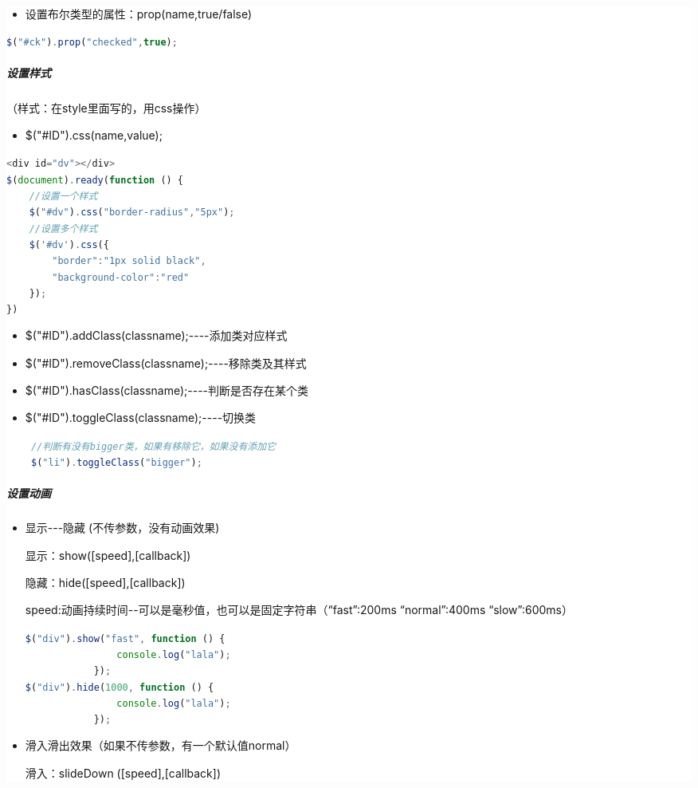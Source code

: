 * 设置布尔类型的属性：prop(name,true/false)

~~~javascript
$("#ck").prop("checked",true);
~~~

##### 设置样式

（样式：在style里面写的，用css操作）

* $("#ID").css(name,value);

~~~javascript
<div id="dv"></div>
$(document).ready(function () {
    //设置一个样式
    $("#dv").css("border-radius","5px");
    //设置多个样式
    $('#dv').css({
        "border":"1px solid black",
        "background-color":"red"
    });
})
~~~

* $("#ID").addClass(classname);----添加类对应样式

* $("#ID").removeClass(classname);----移除类及其样式

* $("#ID").hasClass(classname);----判断是否存在某个类

* $("#ID").toggleClass(classname);----切换类

  ~~~javascript
   //判断有没有bigger类，如果有移除它，如果没有添加它
   $("li").toggleClass("bigger");
  ~~~

##### 设置动画

* 显示---隐藏  (不传参数，没有动画效果)

  显示：show([speed],[callback])

  隐藏：hide([speed],[callback])

  speed:动画持续时间--可以是毫秒值，也可以是固定字符串（“fast”:200ms “normal”:400ms “slow”:600ms）

  ~~~javascript
  $("div").show("fast", function () {
                  console.log("lala");
              });
  $("div").hide(1000, function () {
                  console.log("lala");
              });
  ~~~

* 滑入滑出效果（如果不传参数，有一个默认值normal）

  滑入：slideDown ([speed],[callback])
